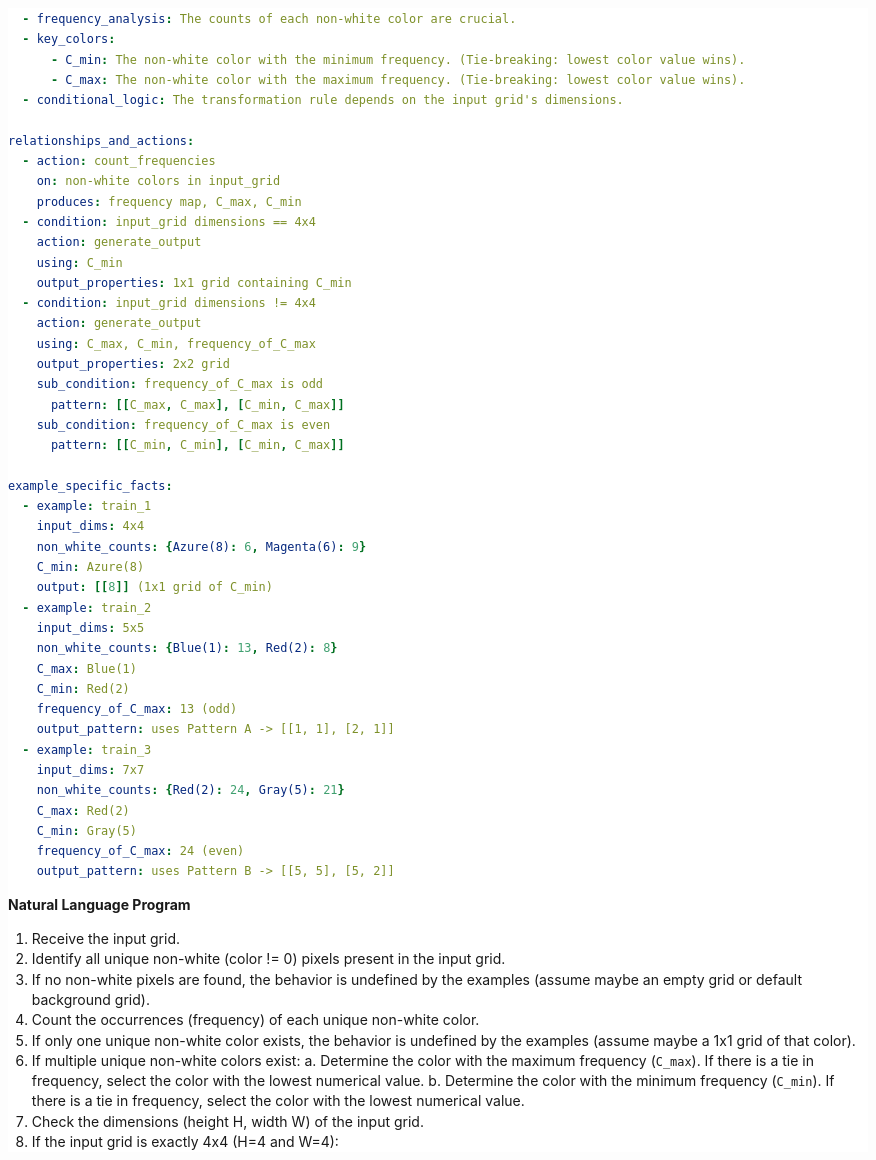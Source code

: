 ```yaml
  - frequency_analysis: The counts of each non-white color are crucial.
  - key_colors:
      - C_min: The non-white color with the minimum frequency. (Tie-breaking: lowest color value wins).
      - C_max: The non-white color with the maximum frequency. (Tie-breaking: lowest color value wins).
  - conditional_logic: The transformation rule depends on the input grid's dimensions.

relationships_and_actions:
  - action: count_frequencies
    on: non-white colors in input_grid
    produces: frequency map, C_max, C_min
  - condition: input_grid dimensions == 4x4
    action: generate_output
    using: C_min
    output_properties: 1x1 grid containing C_min
  - condition: input_grid dimensions != 4x4
    action: generate_output
    using: C_max, C_min, frequency_of_C_max
    output_properties: 2x2 grid
    sub_condition: frequency_of_C_max is odd
      pattern: [[C_max, C_max], [C_min, C_max]]
    sub_condition: frequency_of_C_max is even
      pattern: [[C_min, C_min], [C_min, C_max]]

example_specific_facts:
  - example: train_1
    input_dims: 4x4
    non_white_counts: {Azure(8): 6, Magenta(6): 9}
    C_min: Azure(8)
    output: [[8]] (1x1 grid of C_min)
  - example: train_2
    input_dims: 5x5
    non_white_counts: {Blue(1): 13, Red(2): 8}
    C_max: Blue(1)
    C_min: Red(2)
    frequency_of_C_max: 13 (odd)
    output_pattern: uses Pattern A -> [[1, 1], [2, 1]]
  - example: train_3
    input_dims: 7x7
    non_white_counts: {Red(2): 24, Gray(5): 21}
    C_max: Red(2)
    C_min: Gray(5)
    frequency_of_C_max: 24 (even)
    output_pattern: uses Pattern B -> [[5, 5], [5, 2]]
```


**Natural Language Program**

1.  Receive the input grid.
2.  Identify all unique non-white (color != 0) pixels present in the input grid.
3.  If no non-white pixels are found, the behavior is undefined by the examples (assume maybe an empty grid or default background grid).
4.  Count the occurrences (frequency) of each unique non-white color.
5.  If only one unique non-white color exists, the behavior is undefined by the examples (assume maybe a 1x1 grid of that color).
6.  If multiple unique non-white colors exist:
    a.  Determine the color with the maximum frequency (`C_max`). If there is a tie in frequency, select the color with the lowest numerical value.
    b.  Determine the color with the minimum frequency (`C_min`). If there is a tie in frequency, select the color with the lowest numerical value.
7.  Check the dimensions (height H, width W) of the input grid.
8.  If the input grid is exactly 4x4 (H=4 and W=4):